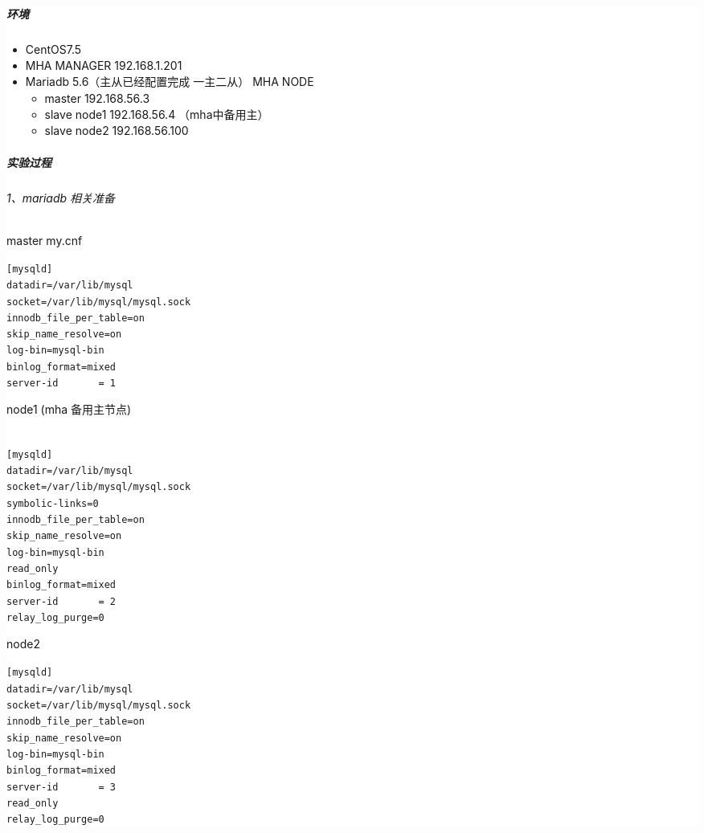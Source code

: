 ##### 环境

- CentOS7.5
- MHA MANAGER 192.168.1.201
- Mariadb 5.6（主从已经配置完成 一主二从）  MHA NODE
  - master  192.168.56.3   
  - slave node1 192.168.56.4  （mha中备用主）
  - slave node2 192.168.56.100

##### 实验过程

###### 1、mariadb 相关准备

master my.cnf

```shell
[mysqld]
datadir=/var/lib/mysql
socket=/var/lib/mysql/mysql.sock
innodb_file_per_table=on
skip_name_resolve=on
log-bin=mysql-bin
binlog_format=mixed
server-id       = 1
```

node1 (mha 备用主节点)

```shell

[mysqld]
datadir=/var/lib/mysql
socket=/var/lib/mysql/mysql.sock
symbolic-links=0
innodb_file_per_table=on
skip_name_resolve=on
log-bin=mysql-bin
read_only
binlog_format=mixed
server-id       = 2
relay_log_purge=0
```

node2 

```shell
[mysqld]
datadir=/var/lib/mysql
socket=/var/lib/mysql/mysql.sock
innodb_file_per_table=on
skip_name_resolve=on
log-bin=mysql-bin
binlog_format=mixed
server-id       = 3
read_only
relay_log_purge=0
```
